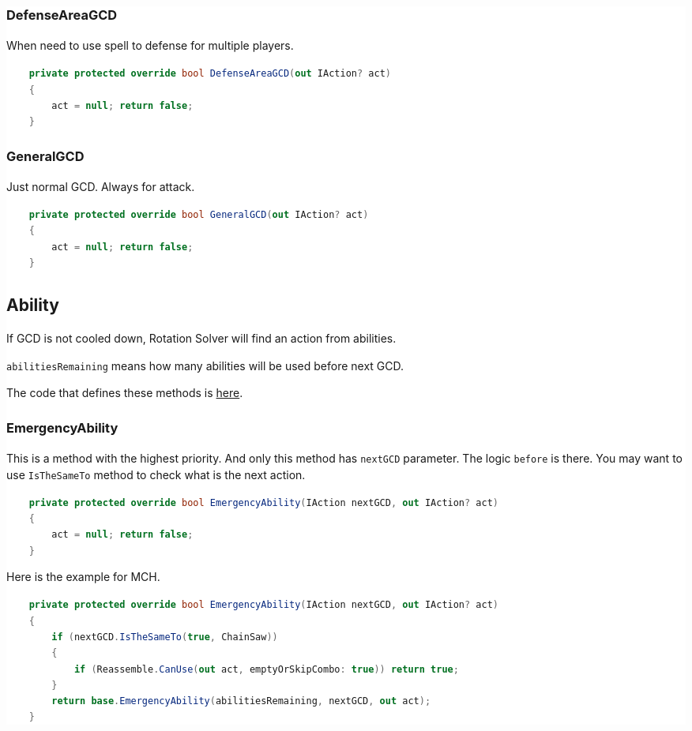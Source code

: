 ### DefenseAreaGCD

When need to use spell to defense for multiple players.

``` c#
    private protected override bool DefenseAreaGCD(out IAction? act)
    {
        act = null; return false;
    }
```

### GeneralGCD

Just normal GCD. Always for attack.

``` c#
    private protected override bool GeneralGCD(out IAction? act)
    {
        act = null; return false;
    }
```



## Ability

If GCD is not cooled down, Rotation Solver will find an action from abilities.

`abilitiesRemaining` means how many abilities will be used before next GCD. 

The code that defines these methods is [here](https://github.com/ArchiDog1998/RotationSolver/blob/78ede8c386e3c37708b3cb15f259ccf4b839caaf/RotationSolver/Rotations/CustomRotation/CustomRotation_Ability.cs#L251-L306).

### EmergencyAbility

This is a method with the highest priority. And only this method has `nextGCD` parameter.  The logic `before` is there. You may want to use `IsTheSameTo` method to check what is the next action.

``` c#
    private protected override bool EmergencyAbility(IAction nextGCD, out IAction? act)
    {
        act = null; return false;
    }
```

Here is the example for MCH.

``` c#
    private protected override bool EmergencyAbility(IAction nextGCD, out IAction? act)
    {
        if (nextGCD.IsTheSameTo(true, ChainSaw))
        {
            if (Reassemble.CanUse(out act, emptyOrSkipCombo: true)) return true;
        }
        return base.EmergencyAbility(abilitiesRemaining, nextGCD, out act);
    }
```
